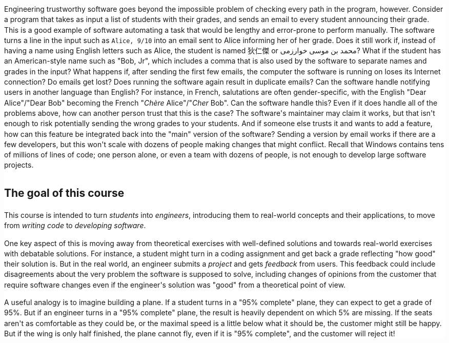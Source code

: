 Engineering trustworthy software goes beyond the impossible problem of checking every path in the program, however.
Consider a program that takes as input a list of students with their grades, and sends an email to every student announcing their grade.
This is a good example of software automating a task that would be lengthy and error-prone to perform manually.
The software turns a line in the input such as `Alice, 9/10` into an email sent to Alice informing her of her grade.
Does it still work if, instead of having a name using English letters such as Alice, the student is named 狄仁傑 or محمد بن موسی خوارزمی?
What if the student has an American-style name such as "Bob, Jr", which includes a comma that is also used by the software to separate names and grades in the input?
What happens if, after sending the first few emails, the computer the software is running on loses its Internet connection? Do emails get lost? Does running the software again result in duplicate emails?
Can the software handle notifying users in another language than English?
For instance, in French, salutations are often gender-specific, with the English "Dear Alice"/"Dear Bob" becoming the French "_Chère_ Alice"/"_Cher_ Bob". Can the software handle this?
Even if it does handle all of the problems above, how can another person trust that this is the case?
The software's maintainer may claim it works, but that isn't enough to risk potentially sending the wrong grades to your students.
And if someone else trusts it and wants to add a feature, how can this feature be integrated back into the "main" version of the software?
Sending a version by email works if there are a few developers, but this won't scale with dozens of people making changes that might conflict.
Recall that Windows contains tens of millions of lines of code; one person alone, or even a team with dozens of people, is not enough to develop large software projects.


## The goal of this course

This course is intended to turn _students_ into _engineers_, introducing them to real-world concepts and their applications, to move from _writing code_ to _developing software_.

One key aspect of this is moving away from theoretical exercises with well-defined solutions and towards real-world exercises with debatable solutions.
For instance, a student might turn in a coding assignment and get back a grade reflecting "how good" their solution is.
But in the real world, an engineer submits a _project_ and gets _feedback_ from users. This feedback could include disagreements about the very problem the software is supposed to solve,
including changes of opinions from the customer that require software changes even if the engineer's solution was "good" from a theoretical point of view.

A useful analogy is to imagine building a plane.
If a student turns in a "95% complete" plane, they can expect to get a grade of 95%.
But if an engineer turns in a "95% complete" plane, the result is heavily dependent on which 5% are missing.
If the seats aren't as comfortable as they could be, or the maximal speed is a little below what it should be, the customer might still be happy.
But if the wing is only half finished, the plane cannot fly, even if it is "95% complete", and the customer will reject it!
